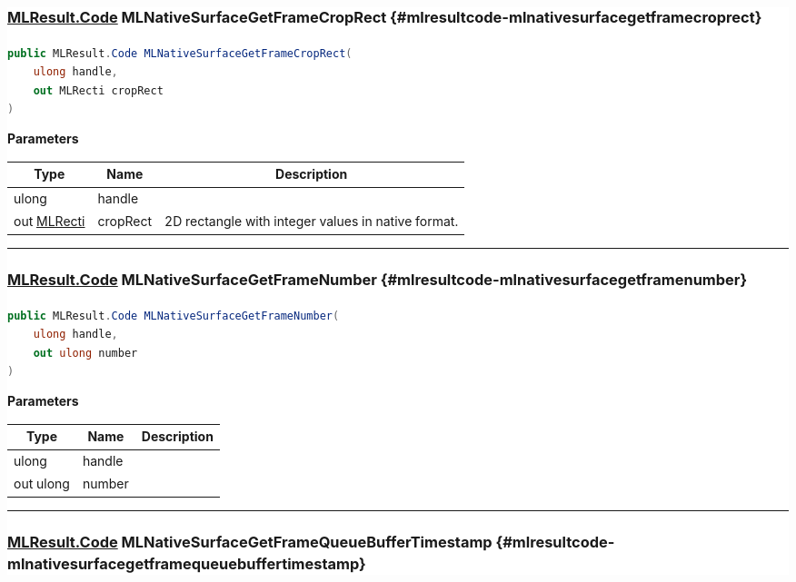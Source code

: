 ### [MLResult.Code](/versioned_docs/version-14-Jun-2023/unity-api/api/UnityEngine.XR.MagicLeap/UnityEngine.XR.MagicLeap.MLResult.md#enums-code) MLNativeSurfaceGetFrameCropRect {#mlresultcode-mlnativesurfacegetframecroprect}

```csharp
public MLResult.Code MLNativeSurfaceGetFrameCropRect(
    ulong handle,
    out MLRecti cropRect
)
```


**Parameters**

| Type | Name  | Description  | 
|--|--|--|
| ulong |handle||
| out [MLRecti](/versioned_docs/version-14-Jun-2023/unity-api/api/UnityEngine.XR.MagicLeap.Native/MagicLeapNativeBindings/UnityEngine.XR.MagicLeap.Native.MagicLeapNativeBindings.MLRecti.md) |cropRect|2D rectangle with integer values in native format. |






-----------

### [MLResult.Code](/versioned_docs/version-14-Jun-2023/unity-api/api/UnityEngine.XR.MagicLeap/UnityEngine.XR.MagicLeap.MLResult.md#enums-code) MLNativeSurfaceGetFrameNumber {#mlresultcode-mlnativesurfacegetframenumber}

```csharp
public MLResult.Code MLNativeSurfaceGetFrameNumber(
    ulong handle,
    out ulong number
)
```


**Parameters**

| Type | Name  | Description  | 
|--|--|--|
| ulong |handle||
| out ulong |number||






-----------

### [MLResult.Code](/versioned_docs/version-14-Jun-2023/unity-api/api/UnityEngine.XR.MagicLeap/UnityEngine.XR.MagicLeap.MLResult.md#enums-code) MLNativeSurfaceGetFrameQueueBufferTimestamp {#mlresultcode-mlnativesurfacegetframequeuebuffertimestamp}
